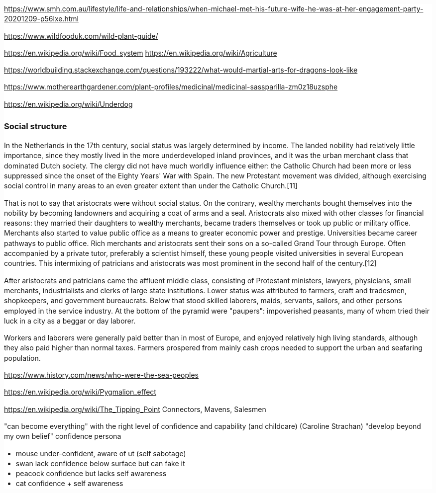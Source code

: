 https://www.smh.com.au/lifestyle/life-and-relationships/when-michael-met-his-future-wife-he-was-at-her-engagement-party-20201209-p56lxe.html

https://www.wildfooduk.com/wild-plant-guide/

https://en.wikipedia.org/wiki/Food_system
https://en.wikipedia.org/wiki/Agriculture

https://worldbuilding.stackexchange.com/questions/193222/what-would-martial-arts-for-dragons-look-like

https://www.motherearthgardener.com/plant-profiles/medicinal/medicinal-sassparilla-zm0z18uzsphe

https://en.wikipedia.org/wiki/Underdog

### Social structure
In the Netherlands in the 17th century, social status was largely determined by income. The landed nobility had relatively little importance, since they mostly lived in the more underdeveloped inland provinces, and it was the urban merchant class that dominated Dutch society. The clergy did not have much worldly influence either: the Catholic Church had been more or less suppressed since the onset of the Eighty Years' War with Spain. The new Protestant movement was divided, although exercising social control in many areas to an even greater extent than under the Catholic Church.[11]

That is not to say that aristocrats were without social status. On the contrary, wealthy merchants bought themselves into the nobility by becoming landowners and acquiring a coat of arms and a seal. Aristocrats also mixed with other classes for financial reasons: they married their daughters to wealthy merchants, became traders themselves or took up public or military office. Merchants also started to value public office as a means to greater economic power and prestige. Universities became career pathways to public office. Rich merchants and aristocrats sent their sons on a so-called Grand Tour through Europe. Often accompanied by a private tutor, preferably a scientist himself, these young people visited universities in several European countries. This intermixing of patricians and aristocrats was most prominent in the second half of the century.[12]

After aristocrats and patricians came the affluent middle class, consisting of Protestant ministers, lawyers, physicians, small merchants, industrialists and clerks of large state institutions. Lower status was attributed to farmers, craft and tradesmen, shopkeepers, and government bureaucrats. Below that stood skilled laborers, maids, servants, sailors, and other persons employed in the service industry. At the bottom of the pyramid were "paupers": impoverished peasants, many of whom tried their luck in a city as a beggar or day laborer.

Workers and laborers were generally paid better than in most of Europe, and enjoyed relatively high living standards, although they also paid higher than normal taxes. Farmers prospered from mainly cash crops needed to support the urban and seafaring population.


https://www.history.com/news/who-were-the-sea-peoples

https://en.wikipedia.org/wiki/Pygmalion_effect

https://en.wikipedia.org/wiki/The_Tipping_Point
Connectors, Mavens, Salesmen

"can become everything" with the right level of confidence and capability (and childcare) (Caroline Strachan)
"develop beyond my own belief"
confidence persona
- mouse under-confident, aware of ut (self sabotage)
- swan lack confidence below surface but can fake it
- peacock confidence but lacks self awareness
- cat confidence + self awareness
